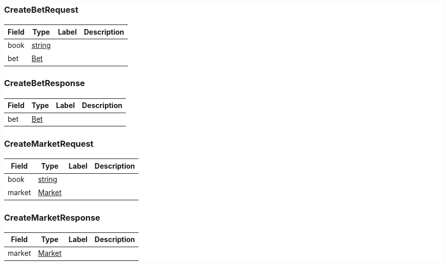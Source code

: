 ### CreateBetRequest



| Field | Type | Label | Description |
| ----- | ---- | ----- | ----------- |
| book | [string](#string) |  |  |
| bet | [Bet](#bettor-v1alpha-Bet) |  |  |






<a name="bettor-v1alpha-CreateBetResponse"></a>

### CreateBetResponse



| Field | Type | Label | Description |
| ----- | ---- | ----- | ----------- |
| bet | [Bet](#bettor-v1alpha-Bet) |  |  |






<a name="bettor-v1alpha-CreateMarketRequest"></a>

### CreateMarketRequest



| Field | Type | Label | Description |
| ----- | ---- | ----- | ----------- |
| book | [string](#string) |  |  |
| market | [Market](#bettor-v1alpha-Market) |  |  |






<a name="bettor-v1alpha-CreateMarketResponse"></a>

### CreateMarketResponse



| Field | Type | Label | Description |
| ----- | ---- | ----- | ----------- |
| market | [Market](#bettor-v1alpha-Market) |  |  |






<a name="bettor-v1alpha-CreateUserRequest"></a>

